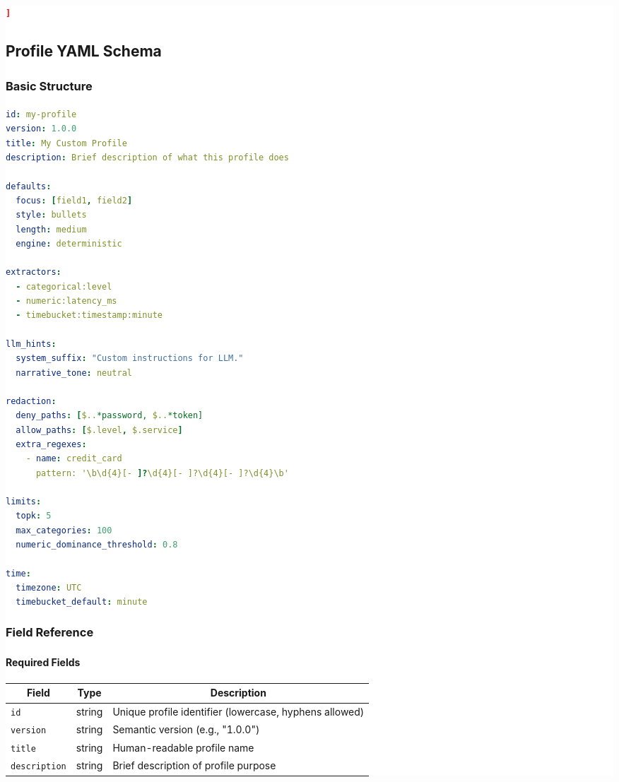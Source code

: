 ```json
]
```

## Profile YAML Schema

### Basic Structure

```yaml
id: my-profile
version: 1.0.0
title: My Custom Profile
description: Brief description of what this profile does

defaults:
  focus: [field1, field2]
  style: bullets
  length: medium
  engine: deterministic

extractors:
  - categorical:level
  - numeric:latency_ms
  - timebucket:timestamp:minute

llm_hints:
  system_suffix: "Custom instructions for LLM."
  narrative_tone: neutral

redaction:
  deny_paths: [$..*password, $..*token]
  allow_paths: [$.level, $.service]
  extra_regexes:
    - name: credit_card
      pattern: '\b\d{4}[- ]?\d{4}[- ]?\d{4}[- ]?\d{4}\b'

limits:
  topk: 5
  max_categories: 100
  numeric_dominance_threshold: 0.8

time:
  timezone: UTC
  timebucket_default: minute
```

### Field Reference

#### Required Fields

| Field | Type | Description |
|-------|------|-------------|
| `id` | string | Unique profile identifier (lowercase, hyphens allowed) |
| `version` | string | Semantic version (e.g., "1.0.0") |
| `title` | string | Human-readable profile name |
| `description` | string | Brief description of profile purpose |
